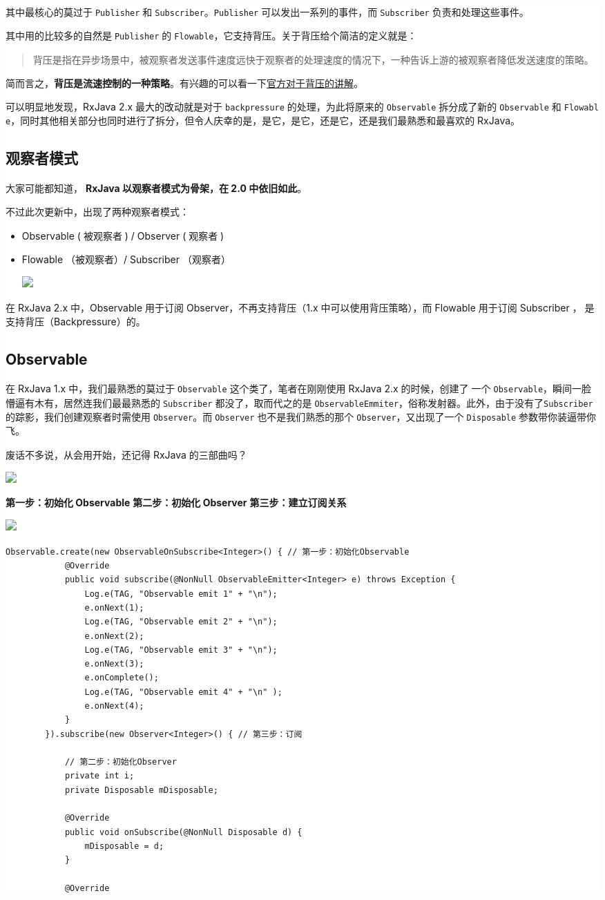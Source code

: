 其中最核心的莫过于 `Publisher` 和 `Subscriber`。`Publisher` 可以发出一系列的事件，而 `Subscriber` 负责和处理这些事件。

其中用的比较多的自然是 `Publisher` 的 `Flowable`，它支持背压。关于背压给个简洁的定义就是：

> 背压是指在异步场景中，被观察者发送事件速度远快于观察者的处理速度的情况下，一种告诉上游的被观察者降低发送速度的策略。

简而言之，**背压是流速控制的一种策略**。有兴趣的可以看一下[官方对于背压的讲解](https://github.com/ReactiveX/RxJava/wiki/Backpressure)。

可以明显地发现，RxJava 2.x 最大的改动就是对于 `backpressure` 的处理，为此将原来的 `Observable` 拆分成了新的 `Observable` 和 `Flowable`，同时其他相关部分也同时进行了拆分，但令人庆幸的是，是它，是它，还是它，还是我们最熟悉和最喜欢的 RxJava。

## 观察者模式

大家可能都知道， **RxJava 以观察者模式为骨架，在 2.0 中依旧如此**。

不过此次更新中，出现了两种观察者模式：

*   Observable ( 被观察者 ) / Observer ( 观察者 )
*   Flowable （被观察者）/ Subscriber （观察者）

    ![](http://upload-images.jianshu.io/upload_images/3994917-21e4dcc1b5e3196a.png?imageMogr2/auto-orient/strip%7CimageView2/2/w/1240)
    

在 RxJava 2.x 中，Observable 用于订阅 Observer，不再支持背压（1.x 中可以使用背压策略），而 Flowable 用于订阅 Subscriber ， 是支持背压（Backpressure）的。

## Observable

在 RxJava 1.x 中，我们最熟悉的莫过于 `Observable` 这个类了，笔者在刚刚使用 RxJava 2.x 的时候，创建了 一个 `Observable`，瞬间一脸懵逼有木有，居然连我们最最熟悉的 `Subscriber` 都没了，取而代之的是 `ObservableEmmiter`，俗称发射器。此外，由于没有了`Subscriber`的踪影，我们创建观察者时需使用 `Observer`。而 `Observer` 也不是我们熟悉的那个 `Observer`，又出现了一个 `Disposable` 参数带你装逼带你飞。

废话不多说，从会用开始，还记得 RxJava 的三部曲吗？

![](http://upload-images.jianshu.io/upload_images/1167421-58e89ad932b6a714.png?imageMogr2/auto-orient/strip%7CimageView2/2/w/1240)

**第一步：初始化 Observable**
**第二步：初始化 Observer**
**第三步：建立订阅关系**

![](http://upload-images.jianshu.io/upload_images/3994917-cd3c64eb6fa97663.jpg?imageMogr2/auto-orient/strip%7CimageView2/2/w/1240)

~~~
Observable.create(new ObservableOnSubscribe<Integer>() { // 第一步：初始化Observable
            @Override
            public void subscribe(@NonNull ObservableEmitter<Integer> e) throws Exception {
                Log.e(TAG, "Observable emit 1" + "\n");
                e.onNext(1);
                Log.e(TAG, "Observable emit 2" + "\n");
                e.onNext(2);
                Log.e(TAG, "Observable emit 3" + "\n");
                e.onNext(3);
                e.onComplete();
                Log.e(TAG, "Observable emit 4" + "\n" );
                e.onNext(4);
            }
        }).subscribe(new Observer<Integer>() { // 第三步：订阅

            // 第二步：初始化Observer
            private int i;
            private Disposable mDisposable;

            @Override
            public void onSubscribe(@NonNull Disposable d) {      
                mDisposable = d;
            }

            @Override
~~~